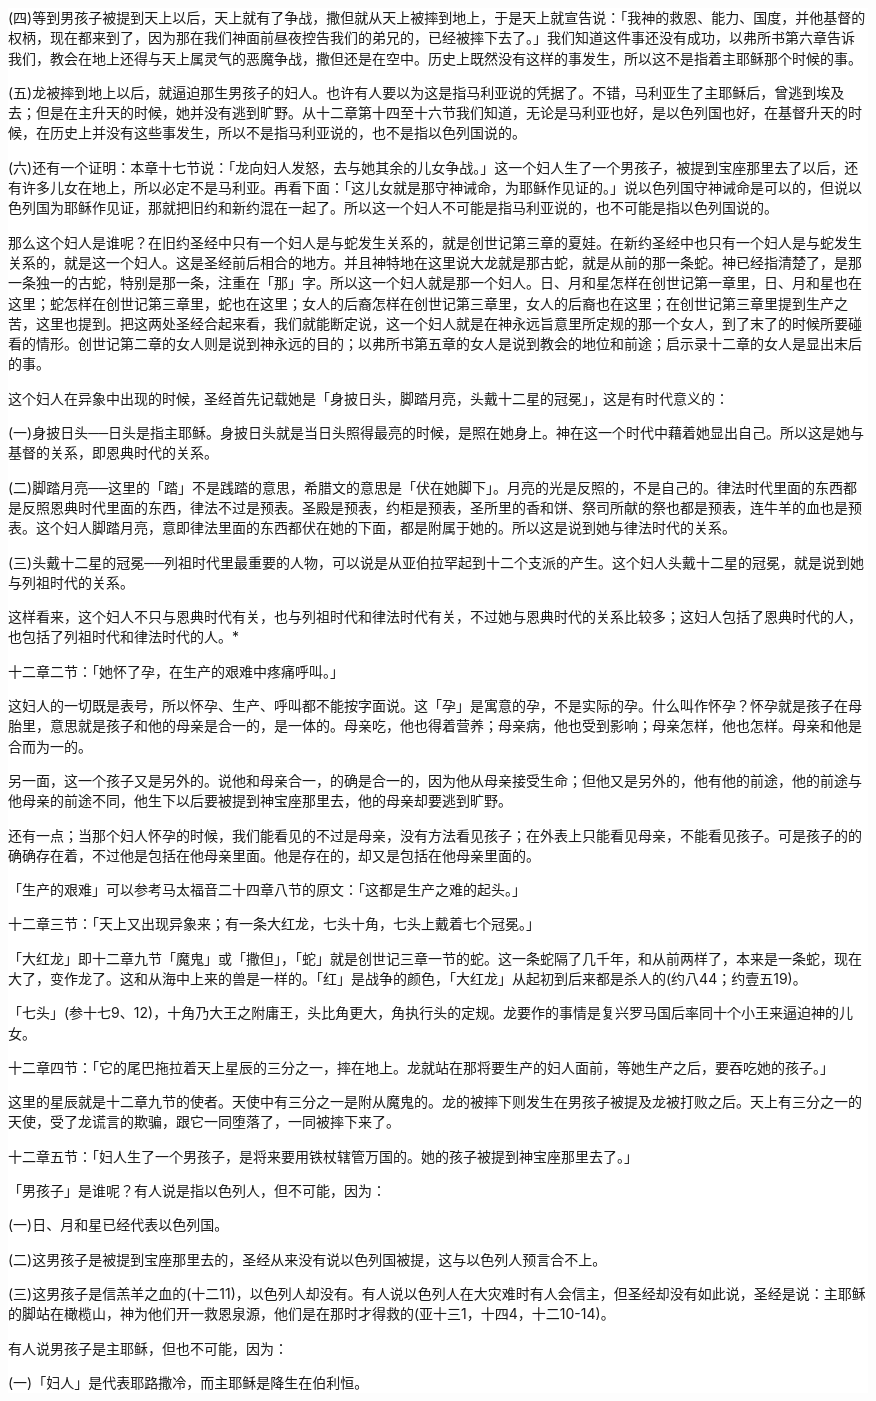 (四)等到男孩子被提到天上以后，天上就有了争战，撒但就从天上被摔到地上，于是天上就宣告说：「我神的救恩、能力、国度，并他基督的权柄，现在都来到了，因为那在我们神面前昼夜控告我们的弟兄的，已经被摔下去了。」我们知道这件事还没有成功，以弗所书第六章告诉我们，教会在地上还得与天上属灵气的恶魔争战，撒但还是在空中。历史上既然没有这样的事发生，所以这不是指着主耶稣那个时候的事。

(五)龙被摔到地上以后，就逼迫那生男孩子的妇人。也许有人要以为这是指马利亚说的凭据了。不错，马利亚生了主耶稣后，曾逃到埃及去；但是在主升天的时候，她并没有逃到旷野。从十二章第十四至十六节我们知道，无论是马利亚也好，是以色列国也好，在基督升天的时候，在历史上并没有这些事发生，所以不是指马利亚说的，也不是指以色列国说的。

(六)还有一个证明：本章十七节说：「龙向妇人发怒，去与她其余的儿女争战。」这一个妇人生了一个男孩子，被提到宝座那里去了以后，还有许多儿女在地上，所以必定不是马利亚。再看下面：「这儿女就是那守神诫命，为耶稣作见证的。」说以色列国守神诫命是可以的，但说以色列国为耶稣作见证，那就把旧约和新约混在一起了。所以这一个妇人不可能是指马利亚说的，也不可能是指以色列国说的。

那么这个妇人是谁呢？在旧约圣经中只有一个妇人是与蛇发生关系的，就是创世记第三章的夏娃。在新约圣经中也只有一个妇人是与蛇发生关系的，就是这一个妇人。这是圣经前后相合的地方。并且神特地在这里说大龙就是那古蛇，就是从前的那一条蛇。神已经指清楚了，是那一条独一的古蛇，特别是那一条，注重在「那」字。所以这一个妇人就是那一个妇人。日、月和星怎样在创世记第一章里，日、月和星也在这里；蛇怎样在创世记第三章里，蛇也在这里；女人的后裔怎样在创世记第三章里，女人的后裔也在这里；在创世记第三章里提到生产之苦，这里也提到。把这两处圣经合起来看，我们就能断定说，这一个妇人就是在神永远旨意里所定规的那一个女人，到了末了的时候所要碰看的情形。创世记第二章的女人则是说到神永远的目的；以弗所书第五章的女人是说到教会的地位和前途；启示录十二章的女人是显出末后的事。

这个妇人在异象中出现的时候，圣经首先记载她是「身披日头，脚踏月亮，头戴十二星的冠冕」，这是有时代意义的：

(一)身披日头──日头是指主耶稣。身披日头就是当日头照得最亮的时候，是照在她身上。神在这一个时代中藉着她显出自己。所以这是她与基督的关系，即恩典时代的关系。

(二)脚踏月亮──这里的「踏」不是践踏的意思，希腊文的意思是「伏在她脚下」。月亮的光是反照的，不是自己的。律法时代里面的东西都是反照恩典时代里面的东西，律法不过是预表。圣殿是预表，约柜是预表，圣所里的香和饼、祭司所献的祭也都是预表，连牛羊的血也是预表。这个妇人脚踏月亮，意即律法里面的东西都伏在她的下面，都是附属于她的。所以这是说到她与律法时代的关系。

(三)头戴十二星的冠冕──列祖时代里最重要的人物，可以说是从亚伯拉罕起到十二个支派的产生。这个妇人头戴十二星的冠冕，就是说到她与列祖时代的关系。

这样看来，这个妇人不只与恩典时代有关，也与列祖时代和律法时代有关，不过她与恩典时代的关系比较多；这妇人包括了恩典时代的人，也包括了列祖时代和律法时代的人。*


十二章二节：「她怀了孕，在生产的艰难中疼痛呼叫。」

这妇人的一切既是表号，所以怀孕、生产、呼叫都不能按字面说。这「孕」是寓意的孕，不是实际的孕。什么叫作怀孕？怀孕就是孩子在母胎里，意思就是孩子和他的母亲是合一的，是一体的。母亲吃，他也得着营养；母亲病，他也受到影响；母亲怎样，他也怎样。母亲和他是合而为一的。

另一面，这一个孩子又是另外的。说他和母亲合一，的确是合一的，因为他从母亲接受生命；但他又是另外的，他有他的前途，他的前途与他母亲的前途不同，他生下以后要被提到神宝座那里去，他的母亲却要逃到旷野。

还有一点；当那个妇人怀孕的时候，我们能看见的不过是母亲，没有方法看见孩子；在外表上只能看见母亲，不能看见孩子。可是孩子的的确确存在着，不过他是包括在他母亲里面。他是存在的，却又是包括在他母亲里面的。

「生产的艰难」可以参考马太福音二十四章八节的原文：「这都是生产之难的起头。」

十二章三节：「天上又出现异象来；有一条大红龙，七头十角，七头上戴着七个冠冕。」

「大红龙」即十二章九节「魔鬼」或「撒但」，「蛇」就是创世记三章一节的蛇。这一条蛇隔了几千年，和从前两样了，本来是一条蛇，现在大了，变作龙了。这和从海中上来的兽是一样的。「红」是战争的颜色，「大红龙」从起初到后来都是杀人的(约八44；约壹五19)。

「七头」(参十七9、12)，十角乃大王之附庸王，头比角更大，角执行头的定规。龙要作的事情是复兴罗马国后率同十个小王来逼迫神的儿女。

十二章四节：「它的尾巴拖拉着天上星辰的三分之一，摔在地上。龙就站在那将要生产的妇人面前，等她生产之后，要吞吃她的孩子。」

这里的星辰就是十二章九节的使者。天使中有三分之一是附从魔鬼的。龙的被摔下则发生在男孩子被提及龙被打败之后。天上有三分之一的天使，受了龙谎言的欺骗，跟它一同堕落了，一同被摔下来了。

十二章五节：「妇人生了一个男孩子，是将来要用铁杖辖管万国的。她的孩子被提到神宝座那里去了。」

「男孩子」是谁呢？有人说是指以色列人，但不可能，因为：

(一)日、月和星已经代表以色列国。

(二)这男孩子是被提到宝座那里去的，圣经从来没有说以色列国被提，这与以色列人预言合不上。

(三)这男孩子是信羔羊之血的(十二11)，以色列人却没有。有人说以色列人在大灾难时有人会信主，但圣经却没有如此说，圣经是说：主耶稣的脚站在橄榄山，神为他们开一救恩泉源，他们是在那时才得救的(亚十三1，十四4，十二10-14)。

有人说男孩子是主耶稣，但也不可能，因为：

(一)「妇人」是代表耶路撒冷，而主耶稣是降生在伯利恒。
